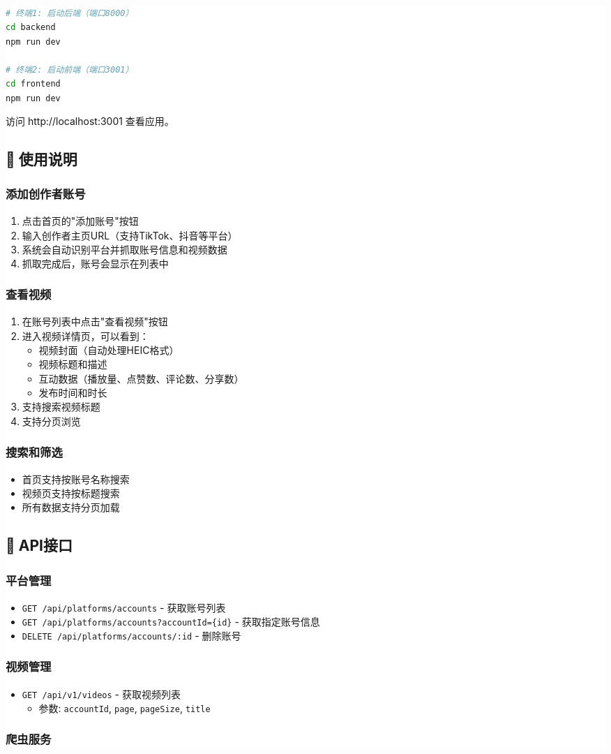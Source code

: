```bash
# 终端1: 启动后端（端口8000）
cd backend
npm run dev

# 终端2: 启动前端（端口3001）
cd frontend
npm run dev
```

访问 http://localhost:3001 查看应用。

## 📖 使用说明

### 添加创作者账号

1. 点击首页的"添加账号"按钮
2. 输入创作者主页URL（支持TikTok、抖音等平台）
3. 系统会自动识别平台并抓取账号信息和视频数据
4. 抓取完成后，账号会显示在列表中

### 查看视频

1. 在账号列表中点击"查看视频"按钮
2. 进入视频详情页，可以看到：
   - 视频封面（自动处理HEIC格式）
   - 视频标题和描述
   - 互动数据（播放量、点赞数、评论数、分享数）
   - 发布时间和时长
3. 支持搜索视频标题
4. 支持分页浏览

### 搜索和筛选

- 首页支持按账号名称搜索
- 视频页支持按标题搜索
- 所有数据支持分页加载

## 🔌 API接口

### 平台管理

- `GET /api/platforms/accounts` - 获取账号列表
- `GET /api/platforms/accounts?accountId={id}` - 获取指定账号信息
- `DELETE /api/platforms/accounts/:id` - 删除账号

### 视频管理

- `GET /api/v1/videos` - 获取视频列表
  - 参数: `accountId`, `page`, `pageSize`, `title`

### 爬虫服务
